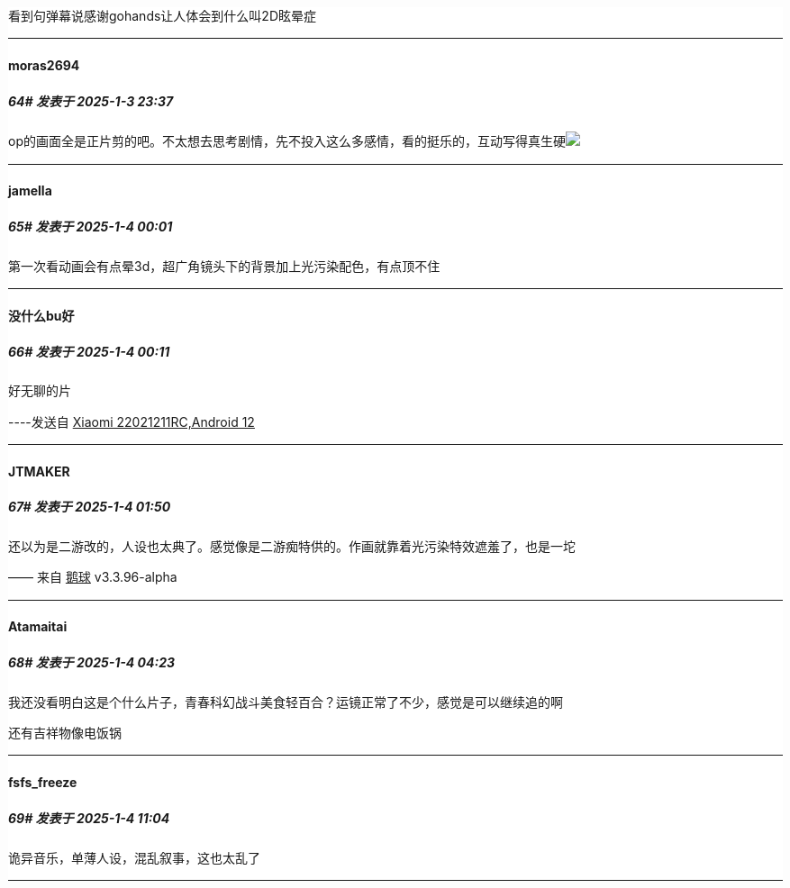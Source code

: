 看到句弹幕说感谢gohands让人体会到什么叫2D眩晕症


*****

####  moras2694  
##### 64#       发表于 2025-1-3 23:37

op的画面全是正片剪的吧。不太想去思考剧情，先不投入这么多感情，看的挺乐的，互动写得真生硬<img src="https://static.saraba1st.com/image/smiley/face2017/067.png" referrerpolicy="no-referrer">


*****

####  jamella  
##### 65#       发表于 2025-1-4 00:01

第一次看动画会有点晕3d，超广角镜头下的背景加上光污染配色，有点顶不住


*****

####  没什么bu好  
##### 66#       发表于 2025-1-4 00:11

好无聊的片

----发送自 [Xiaomi 22021211RC,Android 12](http://stage1.5j4m.com/?1.37)


*****

####  JTMAKER  
##### 67#       发表于 2025-1-4 01:50

还以为是二游改的，人设也太典了。感觉像是二游痴特供的。作画就靠着光污染特效遮羞了，也是一坨

—— 来自 [鹅球](https://www.pgyer.com/xfPejhuq) v3.3.96-alpha


*****

####  Atamaitai  
##### 68#       发表于 2025-1-4 04:23

我还没看明白这是个什么片子，青春科幻战斗美食轻百合？运镜正常了不少，感觉是可以继续追的啊

还有吉祥物像电饭锅


*****

####  fsfs_freeze  
##### 69#       发表于 2025-1-4 11:04

诡异音乐，单薄人设，混乱叙事，这也太乱了


*****
